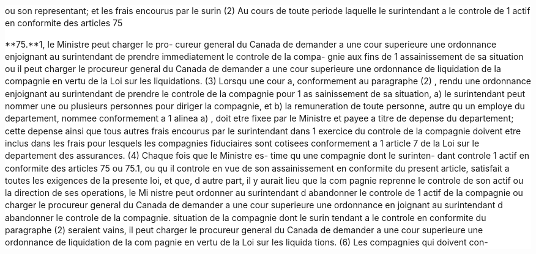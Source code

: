 ou son representant; et
les frais encourus par le surin
(2) Au cours de toute periode
laquelle le surintendant a le controle de
1 actif en conformite des articles 75

**75.**1, le Ministre peut charger le pro-
cureur general du Canada de demander
a une cour superieure une ordonnance
enjoignant au surintendant de prendre
immediatement le controle de la compa-
gnie aux fins de 1 assainissement de sa
situation ou il peut charger le procureur
general du Canada de demander a une
cour superieure une ordonnance de
liquidation de la compagnie en vertu de
la Loi sur les liquidations.
(3) Lorsqu une cour a, conformement
au paragraphe (2) , rendu une ordonnance
enjoignant au surintendant de prendre
le controle de la compagnie pour 1 as
sainissement de sa situation,
a) le surintendant peut nommer une
ou plusieurs personnes pour diriger la
compagnie, et
b) la remuneration de toute personne,
autre qu un employe du departement,
nommee conformement a 1 alinea a) ,
doit etre fixee par le Ministre et payee
a titre de depense du departement;
cette depense ainsi que tous autres
frais encourus par le surintendant dans
1 exercice du controle de la compagnie
doivent etre inclus dans les frais pour
lesquels les compagnies fiduciaires sont
cotisees conformement a 1 article 7
de la Loi sur le departement des
assurances.
(4) Chaque fois que le Ministre es-
time qu une compagnie dont le surinten-
dant controle 1 actif en conformite des
articles 75 ou 75.1, ou qu il controle en
vue de son assainissement en conformite
du present article, satisfait a toutes les
exigences de la presente loi, et que,
d autre part, il y aurait lieu que la com
pagnie reprenne le controle de son actif
ou la direction de ses operations, le Mi
nistre peut ordonner au surintendant
d abandonner le controle de 1 actif de
la compagnie ou charger le procureur
general du Canada de demander a une
cour superieure une ordonnance en
joignant au surintendant d abandonner le
controle de la compagnie.
situation de la compagnie dont le surin
tendant a le controle en conformite du
paragraphe (2) seraient vains, il peut
charger le procureur general du Canada
de demander a une cour superieure une
ordonnance de liquidation de la com
pagnie en vertu de la Loi sur les liquida
tions.
(6) Les compagnies qui doivent con-